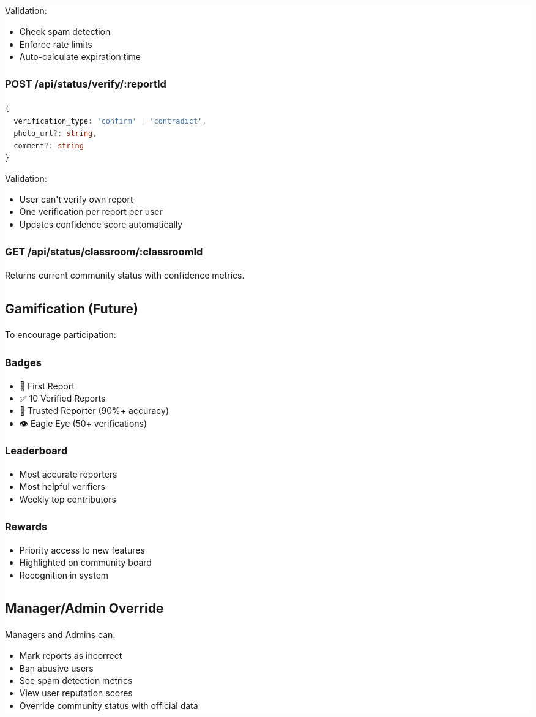 Validation:
- Check spam detection
- Enforce rate limits
- Auto-calculate expiration time

### POST /api/status/verify/:reportId

```typescript
{
  verification_type: 'confirm' | 'contradict',
  photo_url?: string,
  comment?: string
}
```

Validation:
- User can't verify own report
- One verification per report per user
- Updates confidence score automatically

### GET /api/status/classroom/:classroomId

Returns current community status with confidence metrics.

## Gamification (Future)

To encourage participation:

### Badges
- 🎯 First Report
- ✅ 10 Verified Reports
- 🌟 Trusted Reporter (90%+ accuracy)
- 👁️ Eagle Eye (50+ verifications)

### Leaderboard
- Most accurate reporters
- Most helpful verifiers
- Weekly top contributors

### Rewards
- Priority access to new features
- Highlighted on community board
- Recognition in system

## Manager/Admin Override

Managers and Admins can:
- Mark reports as incorrect
- Ban abusive users
- See spam detection metrics
- View user reputation scores
- Override community status with official data
